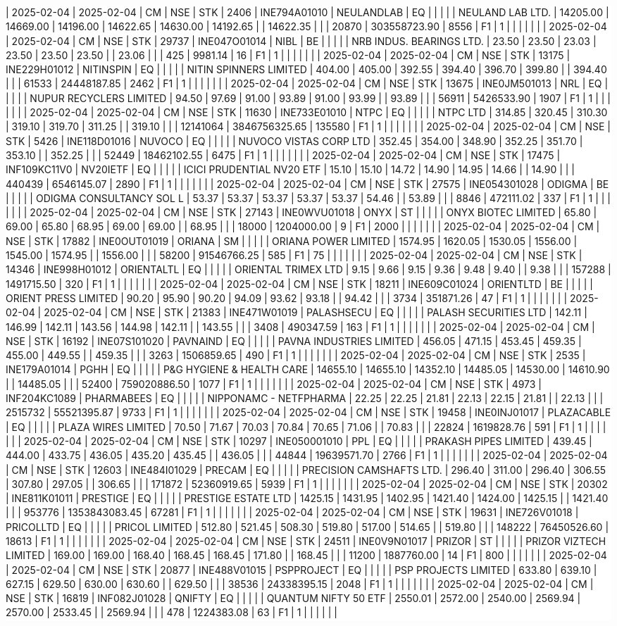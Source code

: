 | 2025-02-04 | 2025-02-04 | CM | NSE | STK | 2406 | INE794A01010 | NEULANDLAB | EQ |  |  |  |  | NEULAND LAB LTD. | 14205.00 | 14669.00 | 14196.00 | 14622.65 | 14630.00 | 14192.65 |  | 14622.35 |  |  | 20870 | 303558723.90 | 8556 | F1 | 1 |  |  |  |  |  |
| 2025-02-04 | 2025-02-04 | CM | NSE | STK | 29737 | INE047O01014 | NIBL | BE |  |  |  |  | NRB INDUS. BEARINGS LTD. | 23.50 | 23.50 | 23.03 | 23.50 | 23.50 | 23.50 |  | 23.06 |  |  | 425 | 9981.14 | 16 | F1 | 1 |  |  |  |  |  |
| 2025-02-04 | 2025-02-04 | CM | NSE | STK | 13175 | INE229H01012 | NITINSPIN | EQ |  |  |  |  | NITIN SPINNERS LIMITED | 404.00 | 405.00 | 392.55 | 394.40 | 396.70 | 399.80 |  | 394.40 |  |  | 61533 | 24448187.85 | 2462 | F1 | 1 |  |  |  |  |  |
| 2025-02-04 | 2025-02-04 | CM | NSE | STK | 13675 | INE0JM501013 | NRL | EQ |  |  |  |  | NUPUR RECYCLERS LIMITED | 94.50 | 97.69 | 91.00 | 93.89 | 91.00 | 93.99 |  | 93.89 |  |  | 56911 | 5426533.90 | 1907 | F1 | 1 |  |  |  |  |  |
| 2025-02-04 | 2025-02-04 | CM | NSE | STK | 11630 | INE733E01010 | NTPC | EQ |  |  |  |  | NTPC LTD | 314.85 | 320.45 | 310.30 | 319.10 | 319.70 | 311.25 |  | 319.10 |  |  | 12141064 | 3846756325.65 | 135580 | F1 | 1 |  |  |  |  |  |
| 2025-02-04 | 2025-02-04 | CM | NSE | STK | 5426 | INE118D01016 | NUVOCO | EQ |  |  |  |  | NUVOCO VISTAS CORP LTD | 352.45 | 354.00 | 348.90 | 352.25 | 351.70 | 353.10 |  | 352.25 |  |  | 52449 | 18462102.55 | 6475 | F1 | 1 |  |  |  |  |  |
| 2025-02-04 | 2025-02-04 | CM | NSE | STK | 17475 | INF109KC11V0 | NV20IETF | EQ |  |  |  |  | ICICI PRUDENTIAL NV20 ETF | 15.10 | 15.10 | 14.72 | 14.90 | 14.95 | 14.66 |  | 14.90 |  |  | 440439 | 6546145.07 | 2890 | F1 | 1 |  |  |  |  |  |
| 2025-02-04 | 2025-02-04 | CM | NSE | STK | 27575 | INE054301028 | ODIGMA | BE |  |  |  |  | ODIGMA CONSULTANCY SOL L | 53.37 | 53.37 | 53.37 | 53.37 | 53.37 | 54.46 |  | 53.89 |  |  | 8846 | 472111.02 | 337 | F1 | 1 |  |  |  |  |  |
| 2025-02-04 | 2025-02-04 | CM | NSE | STK | 27143 | INE0WVU01018 | ONYX | ST |  |  |  |  | ONYX BIOTEC LIMITED | 65.80 | 69.00 | 65.80 | 68.95 | 69.00 | 69.00 |  | 68.95 |  |  | 18000 | 1204000.00 | 9 | F1 | 2000 |  |  |  |  |  |
| 2025-02-04 | 2025-02-04 | CM | NSE | STK | 17882 | INE0OUT01019 | ORIANA | SM |  |  |  |  | ORIANA POWER LIMITED | 1574.95 | 1620.05 | 1530.05 | 1556.00 | 1545.00 | 1574.95 |  | 1556.00 |  |  | 58200 | 91546766.25 | 585 | F1 | 75 |  |  |  |  |  |
| 2025-02-04 | 2025-02-04 | CM | NSE | STK | 14346 | INE998H01012 | ORIENTALTL | EQ |  |  |  |  | ORIENTAL TRIMEX LTD | 9.15 | 9.66 | 9.15 | 9.36 | 9.48 | 9.40 |  | 9.38 |  |  | 157288 | 1491715.50 | 320 | F1 | 1 |  |  |  |  |  |
| 2025-02-04 | 2025-02-04 | CM | NSE | STK | 18211 | INE609C01024 | ORIENTLTD | BE |  |  |  |  | ORIENT PRESS LIMITED | 90.20 | 95.90 | 90.20 | 94.09 | 93.62 | 93.18 |  | 94.42 |  |  | 3734 | 351871.26 | 47 | F1 | 1 |  |  |  |  |  |
| 2025-02-04 | 2025-02-04 | CM | NSE | STK | 21383 | INE471W01019 | PALASHSECU | EQ |  |  |  |  | PALASH SECURITIES LTD | 142.11 | 146.99 | 142.11 | 143.56 | 144.98 | 142.11 |  | 143.55 |  |  | 3408 | 490347.59 | 163 | F1 | 1 |  |  |  |  |  |
| 2025-02-04 | 2025-02-04 | CM | NSE | STK | 16192 | INE07S101020 | PAVNAIND | EQ |  |  |  |  | PAVNA INDUSTRIES LIMITED | 456.05 | 471.15 | 453.45 | 459.35 | 455.00 | 449.55 |  | 459.35 |  |  | 3263 | 1506859.65 | 490 | F1 | 1 |  |  |  |  |  |
| 2025-02-04 | 2025-02-04 | CM | NSE | STK | 2535 | INE179A01014 | PGHH | EQ |  |  |  |  | P&G HYGIENE & HEALTH CARE | 14655.10 | 14655.10 | 14352.10 | 14485.05 | 14530.00 | 14610.90 |  | 14485.05 |  |  | 52400 | 759020886.50 | 1077 | F1 | 1 |  |  |  |  |  |
| 2025-02-04 | 2025-02-04 | CM | NSE | STK | 4973 | INF204KC1089 | PHARMABEES | EQ |  |  |  |  | NIPPONAMC - NETFPHARMA | 22.25 | 22.25 | 21.81 | 22.13 | 22.15 | 21.81 |  | 22.13 |  |  | 2515732 | 55521395.87 | 9733 | F1 | 1 |  |  |  |  |  |
| 2025-02-04 | 2025-02-04 | CM | NSE | STK | 19458 | INE0INJ01017 | PLAZACABLE | EQ |  |  |  |  | PLAZA WIRES LIMITED | 70.50 | 71.67 | 70.03 | 70.84 | 70.65 | 71.06 |  | 70.83 |  |  | 22824 | 1619828.76 | 591 | F1 | 1 |  |  |  |  |  |
| 2025-02-04 | 2025-02-04 | CM | NSE | STK | 10297 | INE050001010 | PPL | EQ |  |  |  |  | PRAKASH PIPES LIMITED | 439.45 | 444.00 | 433.75 | 436.05 | 435.20 | 435.45 |  | 436.05 |  |  | 44844 | 19639571.70 | 2766 | F1 | 1 |  |  |  |  |  |
| 2025-02-04 | 2025-02-04 | CM | NSE | STK | 12603 | INE484I01029 | PRECAM | EQ |  |  |  |  | PRECISION CAMSHAFTS LTD. | 296.40 | 311.00 | 296.40 | 306.55 | 307.80 | 297.05 |  | 306.65 |  |  | 171872 | 52360919.65 | 5939 | F1 | 1 |  |  |  |  |  |
| 2025-02-04 | 2025-02-04 | CM | NSE | STK | 20302 | INE811K01011 | PRESTIGE | EQ |  |  |  |  | PRESTIGE ESTATE LTD | 1425.15 | 1431.95 | 1402.95 | 1421.40 | 1424.00 | 1425.15 |  | 1421.40 |  |  | 953776 | 1353843083.45 | 67281 | F1 | 1 |  |  |  |  |  |
| 2025-02-04 | 2025-02-04 | CM | NSE | STK | 19631 | INE726V01018 | PRICOLLTD | EQ |  |  |  |  | PRICOL LIMITED | 512.80 | 521.45 | 508.30 | 519.80 | 517.00 | 514.65 |  | 519.80 |  |  | 148222 | 76450526.60 | 18613 | F1 | 1 |  |  |  |  |  |
| 2025-02-04 | 2025-02-04 | CM | NSE | STK | 24511 | INE0V9N01017 | PRIZOR | ST |  |  |  |  | PRIZOR VIZTECH LIMITED | 169.00 | 169.00 | 168.40 | 168.45 | 168.45 | 171.80 |  | 168.45 |  |  | 11200 | 1887760.00 | 14 | F1 | 800 |  |  |  |  |  |
| 2025-02-04 | 2025-02-04 | CM | NSE | STK | 20877 | INE488V01015 | PSPPROJECT | EQ |  |  |  |  | PSP PROJECTS LIMITED | 633.80 | 639.10 | 627.15 | 629.50 | 630.00 | 630.60 |  | 629.50 |  |  | 38536 | 24338395.15 | 2048 | F1 | 1 |  |  |  |  |  |
| 2025-02-04 | 2025-02-04 | CM | NSE | STK | 16819 | INF082J01028 | QNIFTY | EQ |  |  |  |  | QUANTUM NIFTY 50 ETF | 2550.01 | 2572.00 | 2540.00 | 2569.94 | 2570.00 | 2533.45 |  | 2569.94 |  |  | 478 | 1224383.08 | 63 | F1 | 1 |  |  |  |  |  |